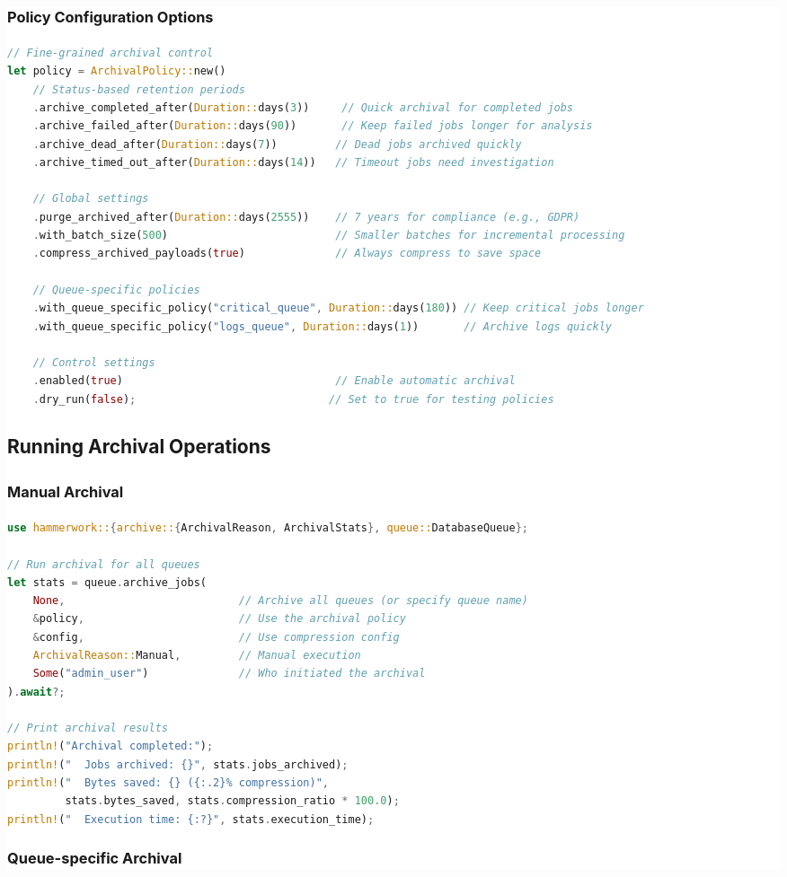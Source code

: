 ### Policy Configuration Options

```rust
// Fine-grained archival control
let policy = ArchivalPolicy::new()
    // Status-based retention periods
    .archive_completed_after(Duration::days(3))     // Quick archival for completed jobs
    .archive_failed_after(Duration::days(90))       // Keep failed jobs longer for analysis
    .archive_dead_after(Duration::days(7))         // Dead jobs archived quickly
    .archive_timed_out_after(Duration::days(14))   // Timeout jobs need investigation
    
    // Global settings
    .purge_archived_after(Duration::days(2555))    // 7 years for compliance (e.g., GDPR)
    .with_batch_size(500)                          // Smaller batches for incremental processing
    .compress_archived_payloads(true)              // Always compress to save space
    
    // Queue-specific policies
    .with_queue_specific_policy("critical_queue", Duration::days(180)) // Keep critical jobs longer
    .with_queue_specific_policy("logs_queue", Duration::days(1))       // Archive logs quickly
    
    // Control settings
    .enabled(true)                                 // Enable automatic archival
    .dry_run(false);                              // Set to true for testing policies
```

## Running Archival Operations

### Manual Archival

```rust
use hammerwork::{archive::{ArchivalReason, ArchivalStats}, queue::DatabaseQueue};

// Run archival for all queues
let stats = queue.archive_jobs(
    None,                           // Archive all queues (or specify queue name)
    &policy,                        // Use the archival policy
    &config,                        // Use compression config
    ArchivalReason::Manual,         // Manual execution
    Some("admin_user")              // Who initiated the archival
).await?;

// Print archival results
println!("Archival completed:");
println!("  Jobs archived: {}", stats.jobs_archived);
println!("  Bytes saved: {} ({:.2}% compression)", 
         stats.bytes_saved, stats.compression_ratio * 100.0);
println!("  Execution time: {:?}", stats.execution_time);
```

### Queue-specific Archival
